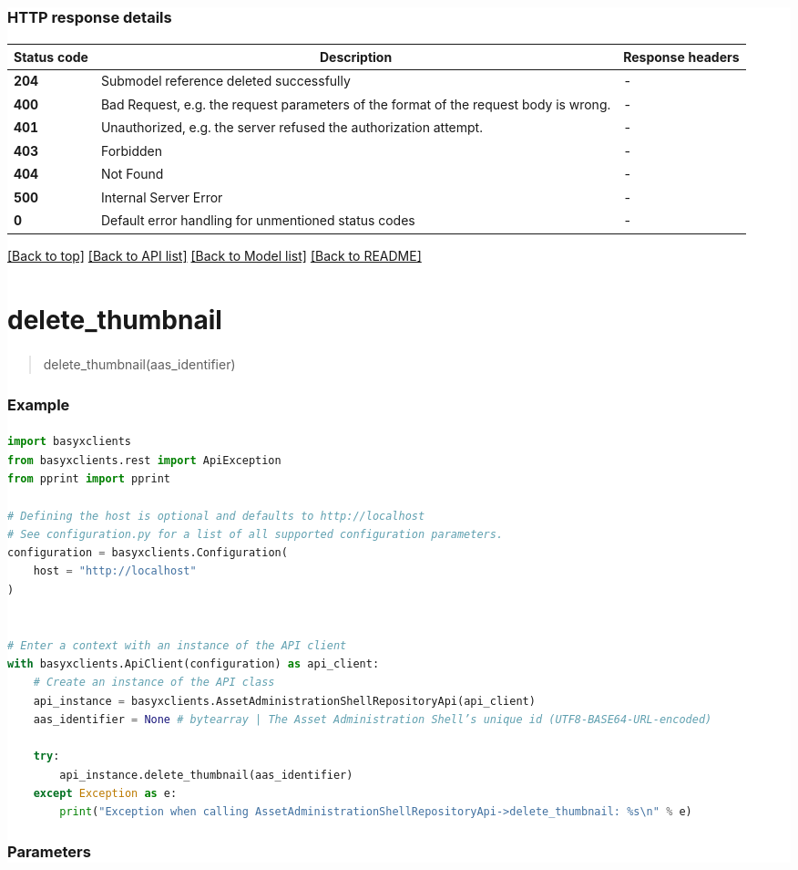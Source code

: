 ### HTTP response details

| Status code | Description | Response headers |
|-------------|-------------|------------------|
**204** | Submodel reference deleted successfully |  -  |
**400** | Bad Request, e.g. the request parameters of the format of the request body is wrong. |  -  |
**401** | Unauthorized, e.g. the server refused the authorization attempt. |  -  |
**403** | Forbidden |  -  |
**404** | Not Found |  -  |
**500** | Internal Server Error |  -  |
**0** | Default error handling for unmentioned status codes |  -  |

[[Back to top]](#) [[Back to API list]](../README.md#documentation-for-api-endpoints) [[Back to Model list]](../README.md#documentation-for-models) [[Back to README]](../README.md)

# **delete_thumbnail**
> delete_thumbnail(aas_identifier)

### Example


```python
import basyxclients
from basyxclients.rest import ApiException
from pprint import pprint

# Defining the host is optional and defaults to http://localhost
# See configuration.py for a list of all supported configuration parameters.
configuration = basyxclients.Configuration(
    host = "http://localhost"
)


# Enter a context with an instance of the API client
with basyxclients.ApiClient(configuration) as api_client:
    # Create an instance of the API class
    api_instance = basyxclients.AssetAdministrationShellRepositoryApi(api_client)
    aas_identifier = None # bytearray | The Asset Administration Shell’s unique id (UTF8-BASE64-URL-encoded)

    try:
        api_instance.delete_thumbnail(aas_identifier)
    except Exception as e:
        print("Exception when calling AssetAdministrationShellRepositoryApi->delete_thumbnail: %s\n" % e)
```



### Parameters
